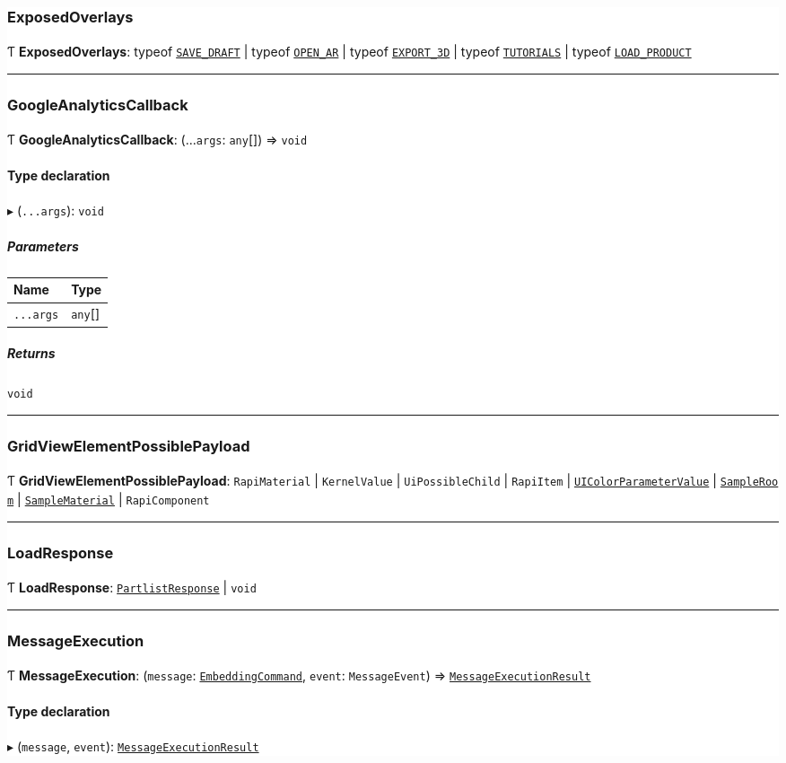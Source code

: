 ### ExposedOverlays

Ƭ **ExposedOverlays**: typeof [`SAVE_DRAFT`](exposed_api._internal_.md#save_draft) \| typeof [`OPEN_AR`](exposed_api._internal_.md#open_ar) \| typeof [`EXPORT_3D`](exposed_api._internal_.md#export_3d) \| typeof [`TUTORIALS`](exposed_api._internal_.md#tutorials) \| typeof [`LOAD_PRODUCT`](exposed_api._internal_.md#load_product)

___

### GoogleAnalyticsCallback

Ƭ **GoogleAnalyticsCallback**: (...`args`: `any`[]) => `void`

#### Type declaration

▸ (`...args`): `void`

##### Parameters

| Name | Type |
| :------ | :------ |
| `...args` | `any`[] |

##### Returns

`void`

___

### GridViewElementPossiblePayload

Ƭ **GridViewElementPossiblePayload**: `RapiMaterial` \| `KernelValue` \| `UiPossibleChild` \| `RapiItem` \| [`UIColorParameterValue`](../interfaces/exposed_api._internal_.UIColorParameterValue.md) \| [`SampleRoom`](../interfaces/exposed_api._internal_.SampleRoom.md) \| [`SampleMaterial`](exposed_api._internal_.md#samplematerial) \| `RapiComponent`

___

### LoadResponse

Ƭ **LoadResponse**: [`PartlistResponse`](../interfaces/exposed_api._internal_.PartlistResponse.md) \| `void`

___

### MessageExecution

Ƭ **MessageExecution**: (`message`: [`EmbeddingCommand`](../interfaces/exposed_api._internal_.EmbeddingCommand.md), `event`: `MessageEvent`) => [`MessageExecutionResult`](exposed_api._internal_.md#messageexecutionresult)

#### Type declaration

▸ (`message`, `event`): [`MessageExecutionResult`](exposed_api._internal_.md#messageexecutionresult)
